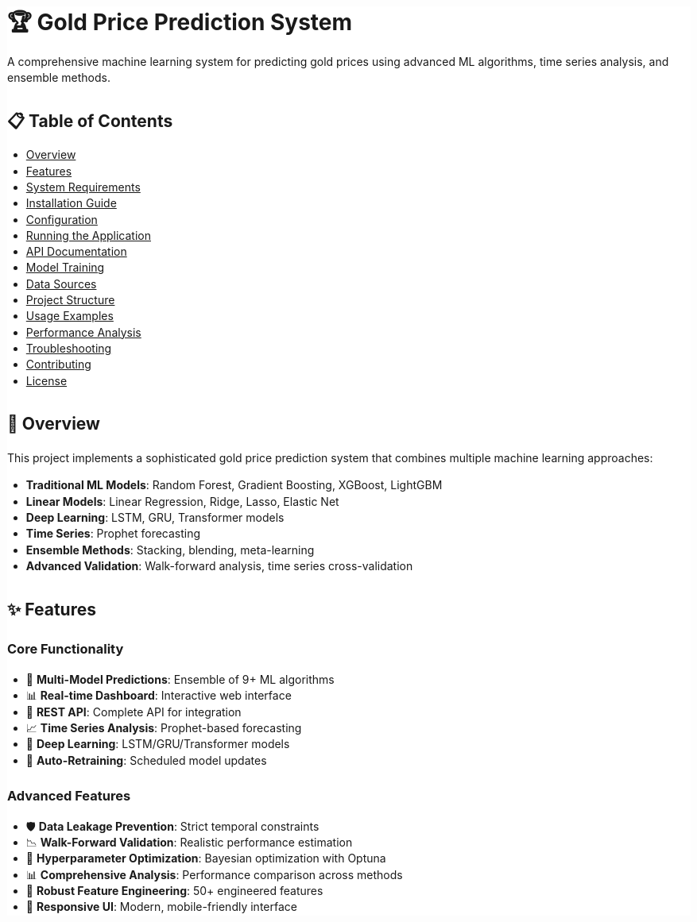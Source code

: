 # 🏆 Gold Price Prediction System

A comprehensive machine learning system for predicting gold prices using advanced ML algorithms, time series analysis, and ensemble methods.

## 📋 Table of Contents

- [Overview](#overview)
- [Features](#features)
- [System Requirements](#system-requirements)
- [Installation Guide](#installation-guide)
- [Configuration](#configuration)
- [Running the Application](#running-the-application)
- [API Documentation](#api-documentation)
- [Model Training](#model-training)
- [Data Sources](#data-sources)
- [Project Structure](#project-structure)
- [Usage Examples](#usage-examples)
- [Performance Analysis](#performance-analysis)
- [Troubleshooting](#troubleshooting)
- [Contributing](#contributing)
- [License](#license)

## 🎯 Overview

This project implements a sophisticated gold price prediction system that combines multiple machine learning approaches:

- **Traditional ML Models**: Random Forest, Gradient Boosting, XGBoost, LightGBM
- **Linear Models**: Linear Regression, Ridge, Lasso, Elastic Net
- **Deep Learning**: LSTM, GRU, Transformer models
- **Time Series**: Prophet forecasting
- **Ensemble Methods**: Stacking, blending, meta-learning
- **Advanced Validation**: Walk-forward analysis, time series cross-validation

## ✨ Features

### Core Functionality
- 🔮 **Multi-Model Predictions**: Ensemble of 9+ ML algorithms
- 📊 **Real-time Dashboard**: Interactive web interface
- 🚀 **REST API**: Complete API for integration
- 📈 **Time Series Analysis**: Prophet-based forecasting
- 🧠 **Deep Learning**: LSTM/GRU/Transformer models
- 🔄 **Auto-Retraining**: Scheduled model updates

### Advanced Features
- 🛡️ **Data Leakage Prevention**: Strict temporal constraints
- 📉 **Walk-Forward Validation**: Realistic performance estimation
- 🎯 **Hyperparameter Optimization**: Bayesian optimization with Optuna
- 📊 **Comprehensive Analysis**: Performance comparison across methods
- 🔧 **Robust Feature Engineering**: 50+ engineered features
- 📱 **Responsive UI**: Modern, mobile-friendly interface
